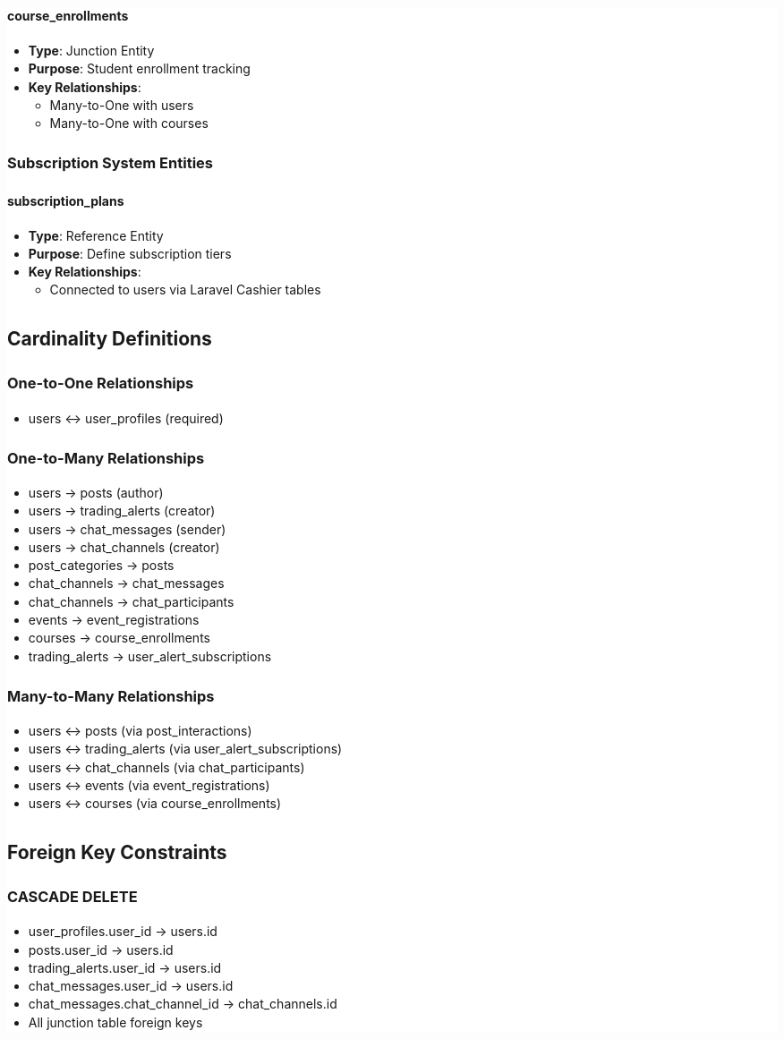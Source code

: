#### course_enrollments
- **Type**: Junction Entity
- **Purpose**: Student enrollment tracking
- **Key Relationships**:
  - Many-to-One with users
  - Many-to-One with courses

### Subscription System Entities

#### subscription_plans
- **Type**: Reference Entity
- **Purpose**: Define subscription tiers
- **Key Relationships**:
  - Connected to users via Laravel Cashier tables

## Cardinality Definitions

### One-to-One Relationships
- users ↔ user_profiles (required)

### One-to-Many Relationships
- users → posts (author)
- users → trading_alerts (creator)
- users → chat_messages (sender)
- users → chat_channels (creator)
- post_categories → posts
- chat_channels → chat_messages
- chat_channels → chat_participants
- events → event_registrations
- courses → course_enrollments
- trading_alerts → user_alert_subscriptions

### Many-to-Many Relationships
- users ↔ posts (via post_interactions)
- users ↔ trading_alerts (via user_alert_subscriptions)
- users ↔ chat_channels (via chat_participants)
- users ↔ events (via event_registrations)
- users ↔ courses (via course_enrollments)

## Foreign Key Constraints

### CASCADE DELETE
- user_profiles.user_id → users.id
- posts.user_id → users.id
- trading_alerts.user_id → users.id
- chat_messages.user_id → users.id
- chat_messages.chat_channel_id → chat_channels.id
- All junction table foreign keys

